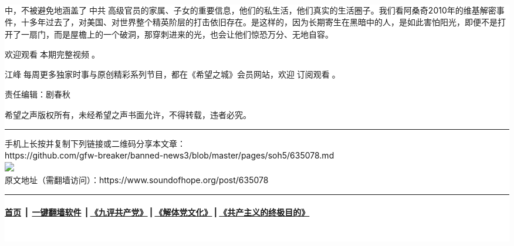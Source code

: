   </ok>
  中，不被避免地涵盖了
  <ok href="/term/1059">
   中共
  </ok>
  高级官员的家属、子女的重要信息，他们的私生活，他们真实的生活圈子。我们看阿桑奇2010年的维基解密事件，十多年过去了，对美国、对世界整个精英阶层的打击依旧存在。是这样的，因为长期寄生在黑暗中的人，是如此害怕阳光，即便不是打开了一扇门，而是屋檐上的一个破洞，那穿刺进来的光，也会让他们惊恐万分、无地自容。
 </p>
 <p>
  欢迎观看
  <ok href="https://youtu.be/Wz7pxowK3BU">
   本期完整视频
  </ok>
  。
 </p>
 <p>
  <ok href="https://www.soundofhope.org/term/3461">
   江峰
  </ok>
  每周更多独家时事与原创精彩系列节目，都在《希望之城》会员网站，欢迎
  <ok href="https://landofhope.tv/jiangfeng">
   订阅观看
  </ok>
  。
 </p>
 <p class="meta-btm">
  责任编辑：剧春秋
 </p>
 <p class="meta-btm">
  希望之声版权所有，未经希望之声书面允许，不得转载，违者必究。
 </p>
</div>
</div>
<hr/>
手机上长按并复制下列链接或二维码分享本文章：<br/>
https://github.com/gfw-breaker/banned-news3/blob/master/pages/soh5/635078.md <br/>
<a href='https://github.com/gfw-breaker/banned-news3/blob/master/pages/soh5/635078.md'><img src='https://github.com/gfw-breaker/banned-news3/blob/master/pages/soh5/635078.md.png'/></a> <br/>
原文地址（需翻墙访问）：https://www.soundofhope.org/post/635078


------------------------
#### [首页](https://github.com/gfw-breaker/banned-news3/blob/master/README.md) &nbsp;|&nbsp; [一键翻墙软件](https://github.com/gfw-breaker/nogfw/blob/master/README.md) &nbsp;| [《九评共产党》](https://github.com/gfw-breaker/9ping.md/blob/master/README.md#九评之一评共产党是什么) | [《解体党文化》](https://github.com/gfw-breaker/jtdwh.md/blob/master/README.md) | [《共产主义的终极目的》](https://github.com/gfw-breaker/gczydzjmd.md/blob/master/README.md)


<img src='http://gfw-breaker.win/banned-news3/pages/soh5/635078.md' width='0px' height='0px'/>